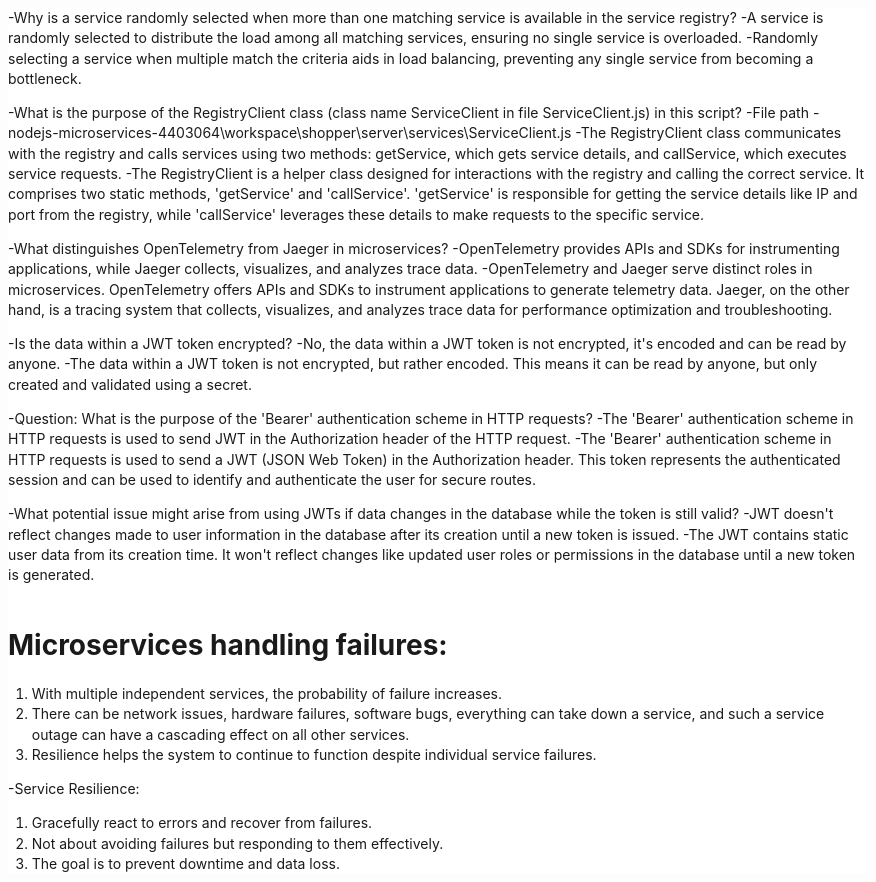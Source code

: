 -Why is a service randomly selected when more than one matching service is available in the service registry?
 -A service is randomly selected to distribute the load among all matching services, ensuring no single service is overloaded.
 -Randomly selecting a service when multiple match the criteria aids in load balancing, preventing any single service from becoming a bottleneck.     

-What is the purpose of the RegistryClient class (class name ServiceClient in file ServiceClient.js) in this script?
 -File path - nodejs-microservices-4403064\workspace\shopper\server\services\ServiceClient.js
 -The RegistryClient class communicates with the registry and calls services using two methods: getService, which gets service details, and callService, which executes service requests.
 -The RegistryClient is a helper class designed for interactions with the registry and calling the correct service. It comprises two static methods, 'getService' and 'callService'. 'getService' is responsible for getting the service details like IP and port from the registry, while 'callService' leverages these details to make requests to the specific service.

-What distinguishes OpenTelemetry from Jaeger in microservices?
 -OpenTelemetry provides APIs and SDKs for instrumenting applications, while Jaeger collects, visualizes, and analyzes trace data.
 -OpenTelemetry and Jaeger serve distinct roles in microservices. OpenTelemetry offers APIs and SDKs to instrument applications to generate telemetry data. Jaeger, on the other hand, is a tracing system that collects, visualizes, and analyzes trace data for performance optimization and troubleshooting. 

-Is the data within a JWT token encrypted?
 -No, the data within a JWT token is not encrypted, it's encoded and can be read by anyone.
 -The data within a JWT token is not encrypted, but rather encoded. This means it can be read by anyone, but only created and validated using a secret.

-Question: What is the purpose of the 'Bearer' authentication scheme in HTTP requests?
 -The 'Bearer' authentication scheme in HTTP requests is used to send JWT in the Authorization header of the HTTP request.
 -The 'Bearer' authentication scheme in HTTP requests is used to send a JWT (JSON Web Token) in the Authorization header. This token represents the authenticated session and can be used to identify and authenticate the user for secure routes. 

-What potential issue might arise from using JWTs if data changes in the database while the token is still valid?
 -JWT doesn't reflect changes made to user information in the database after its creation until a new token is issued.
 -The JWT contains static user data from its creation time. It won't reflect changes like updated user roles or permissions in the database until a new token is generated.   

# Microservices handling failures:
1) With multiple independent services, the probability of failure increases. 
2) There can be network issues, hardware failures, software bugs, everything can take down a service, and such a service outage can have a cascading effect on all other services. 
3) Resilience helps the system to continue to function despite individual service failures.

-Service Resilience:
1) Gracefully react to errors and recover from failures.
2) Not about avoiding failures but responding to them effectively.
3) The goal is to prevent downtime and data loss.
